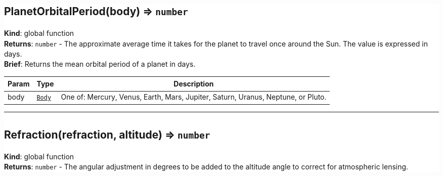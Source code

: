 <a name="PlanetOrbitalPeriod"></a>

## PlanetOrbitalPeriod(body) ⇒ <code>number</code>
**Kind**: global function  
**Returns**: <code>number</code> - The approximate average time it takes for the planet to travel once around the Sun.
     The value is expressed in days.  
**Brief**: Returns the mean orbital period of a planet in days.  

| Param | Type | Description |
| --- | --- | --- |
| body | [<code>Body</code>](#Body) | One of: Mercury, Venus, Earth, Mars, Jupiter, Saturn, Uranus, Neptune, or Pluto. |


* * *

<a name="Refraction"></a>

## Refraction(refraction, altitude) ⇒ <code>number</code>
**Kind**: global function  
**Returns**: <code>number</code> - The angular adjustment in degrees to be added to the altitude angle to correct for atmospheric lensing.  
